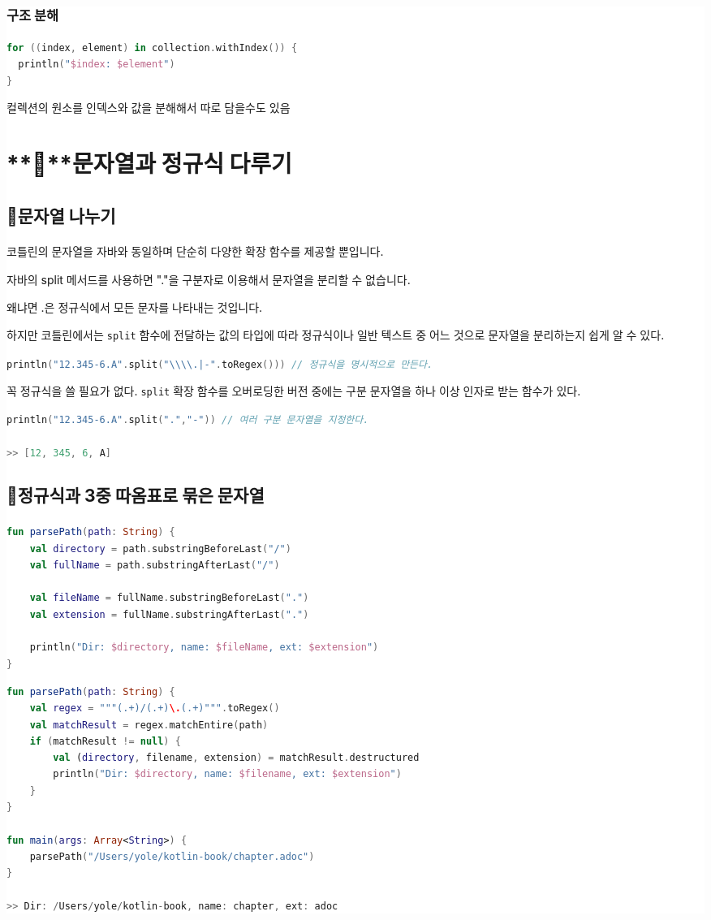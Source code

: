 ### **구조 분해**

```kotlin
for ((index, element) in collection.withIndex()) {
  println("$index: $element")
}
```

컬렉션의 원소를 인덱스와 값을 분해해서 따로 담을수도 있음

# **📌**문자열과 정규식 다루기

## **🔑문자열 나누기**

코틀린의 문자열을 자바와 동일하며 단순히 다양한 확장 함수를 제공할 뿐입니다.

자바의 split 메서드를 사용하면 "."을 구분자로 이용해서 문자열을 분리할 수 없습니다.

왜냐면 .은 정규식에서 모든 문자를 나타내는 것입니다.

하지만 코틀린에서는 `split` 함수에 전달하는 값의 타입에 따라 정규식이나 일반 텍스트 중 어느 것으로 문자열을 분리하는지 쉽게 알 수 있다.

```kotlin
println("12.345-6.A".split("\\\\.|-".toRegex())) // 정규식을 명시적으로 만든다.
```

꼭 정규식을 쓸 필요가 없다. `split` 확장 함수를 오버로딩한 버전 중에는 구분 문자열을 하나 이상 인자로 받는 함수가 있다.

```kotlin
println("12.345-6.A".split(".","-")) // 여러 구분 문자열을 지정한다.

>> [12, 345, 6, A]
```

## **🔑정규식과 3중 따옴표로 묶은 문자열**

```kotlin
fun parsePath(path: String) {
    val directory = path.substringBeforeLast("/")
    val fullName = path.substringAfterLast("/")

    val fileName = fullName.substringBeforeLast(".")
    val extension = fullName.substringAfterLast(".")

    println("Dir: $directory, name: $fileName, ext: $extension")
}
```

```kotlin
fun parsePath(path: String) {
    val regex = """(.+)/(.+)\.(.+)""".toRegex()
    val matchResult = regex.matchEntire(path)
    if (matchResult != null) {
        val (directory, filename, extension) = matchResult.destructured
        println("Dir: $directory, name: $filename, ext: $extension")
    }
}

fun main(args: Array<String>) {
    parsePath("/Users/yole/kotlin-book/chapter.adoc")
}

>> Dir: /Users/yole/kotlin-book, name: chapter, ext: adoc
```
